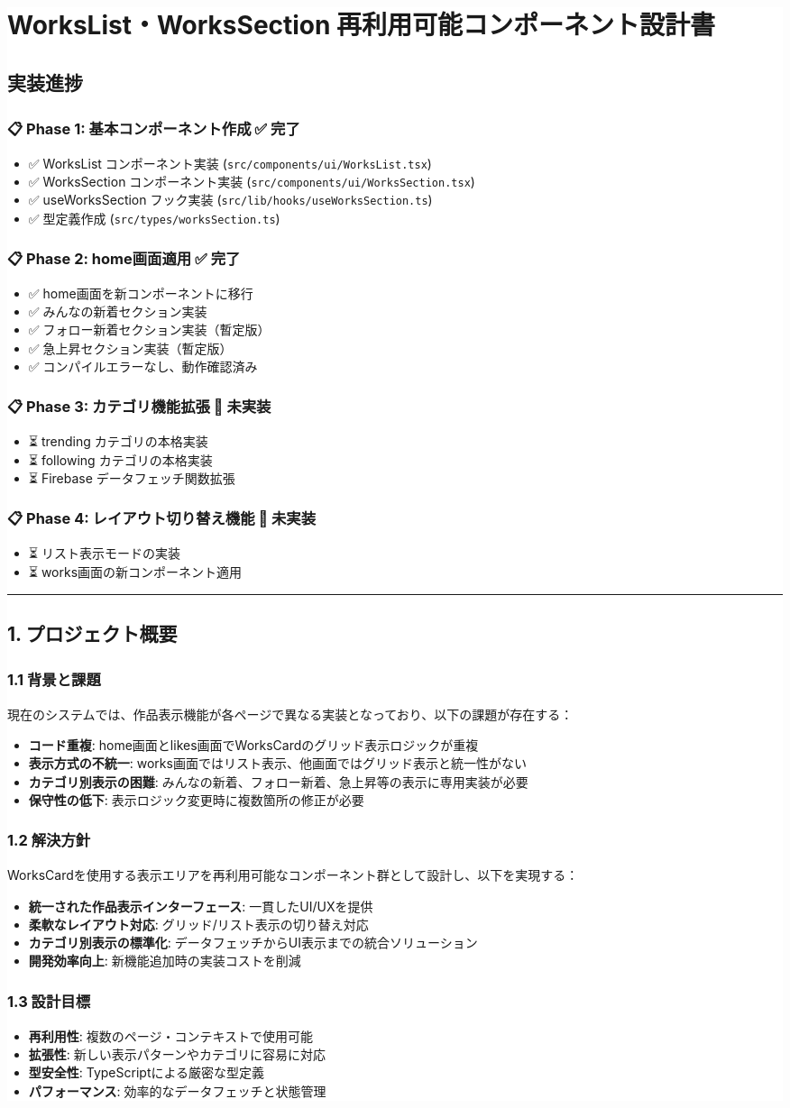 # WorksList・WorksSection 再利用可能コンポーネント設計書

## 実装進捗

### 📋 Phase 1: 基本コンポーネント作成 ✅ **完了**
- ✅ WorksList コンポーネント実装 (`src/components/ui/WorksList.tsx`)
- ✅ WorksSection コンポーネント実装 (`src/components/ui/WorksSection.tsx`)  
- ✅ useWorksSection フック実装 (`src/lib/hooks/useWorksSection.ts`)
- ✅ 型定義作成 (`src/types/worksSection.ts`)

### 📋 Phase 2: home画面適用 ✅ **完了**  
- ✅ home画面を新コンポーネントに移行
- ✅ みんなの新着セクション実装
- ✅ フォロー新着セクション実装（暫定版）
- ✅ 急上昇セクション実装（暫定版）
- ✅ コンパイルエラーなし、動作確認済み

### 📋 Phase 3: カテゴリ機能拡張 🚧 **未実装**
- ⏳ trending カテゴリの本格実装
- ⏳ following カテゴリの本格実装
- ⏳ Firebase データフェッチ関数拡張

### 📋 Phase 4: レイアウト切り替え機能 🚧 **未実装**
- ⏳ リスト表示モードの実装
- ⏳ works画面の新コンポーネント適用

---

## 1. プロジェクト概要

### 1.1 背景と課題
現在のシステムでは、作品表示機能が各ページで異なる実装となっており、以下の課題が存在する：

- **コード重複**: home画面とlikes画面でWorksCardのグリッド表示ロジックが重複
- **表示方式の不統一**: works画面ではリスト表示、他画面ではグリッド表示と統一性がない
- **カテゴリ別表示の困難**: みんなの新着、フォロー新着、急上昇等の表示に専用実装が必要
- **保守性の低下**: 表示ロジック変更時に複数箇所の修正が必要

### 1.2 解決方針
WorksCardを使用する表示エリアを再利用可能なコンポーネント群として設計し、以下を実現する：

- **統一された作品表示インターフェース**: 一貫したUI/UXを提供
- **柔軟なレイアウト対応**: グリッド/リスト表示の切り替え対応
- **カテゴリ別表示の標準化**: データフェッチからUI表示までの統合ソリューション
- **開発効率向上**: 新機能追加時の実装コストを削減

### 1.3 設計目標
- **再利用性**: 複数のページ・コンテキストで使用可能
- **拡張性**: 新しい表示パターンやカテゴリに容易に対応
- **型安全性**: TypeScriptによる厳密な型定義
- **パフォーマンス**: 効率的なデータフェッチと状態管理
